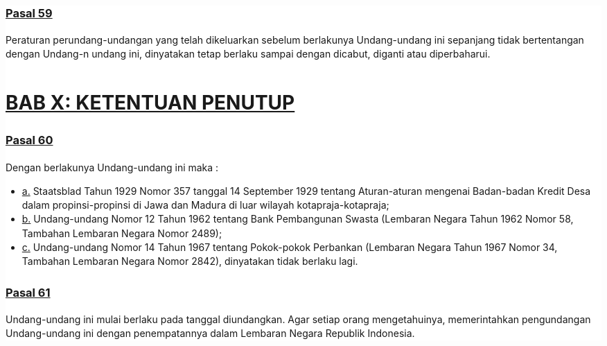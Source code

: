 
### [Pasal 59](http://example.org/legal/peraturan/uu/1992/7/pasal/0059)
Peraturan perundang-undangan yang telah dikeluarkan sebelum berlakunya Undang-undang ini sepanjang tidak bertentangan dengan Undang-n undang ini, dinyatakan tetap berlaku sampai dengan dicabut, diganti atau diperbaharui.
 


# [BAB X: KETENTUAN PENUTUP](http://example.org/legal/peraturan/uu/1992/7/bab/0010)

### [Pasal 60](http://example.org/legal/peraturan/uu/1992/7/pasal/0060)
Dengan berlakunya Undang-undang ini maka :
* [a.](http://example.org/legal/peraturan/uu/1992/7/pasal/0060/versi/19920325/huruf/a) Staatsblad Tahun 1929 Nomor 357 tanggal 14 September 1929 tentang Aturan-aturan mengenai Badan-badan Kredit Desa dalam propinsi-propinsi di Jawa dan Madura di luar wilayah kotapraja-kotapraja;
* [b.](http://example.org/legal/peraturan/uu/1992/7/pasal/0060/versi/19920325/huruf/b) Undang-undang Nomor 12 Tahun 1962 tentang Bank Pembangunan Swasta (Lembaran Negara Tahun 1962 Nomor 58, Tambahan Lembaran Negara Nomor 2489);
* [c.](http://example.org/legal/peraturan/uu/1992/7/pasal/0060/versi/19920325/huruf/c) Undang-undang Nomor 14 Tahun 1967 tentang Pokok-pokok Perbankan (Lembaran Negara Tahun 1967 Nomor 34, Tambahan Lembaran Negara Nomor 2842), dinyatakan tidak berlaku lagi.


### [Pasal 61](http://example.org/legal/peraturan/uu/1992/7/pasal/0061)
Undang-undang ini mulai berlaku pada tanggal diundangkan. Agar setiap orang mengetahuinya, memerintahkan pengundangan Undang-undang ini dengan penempatannya dalam Lembaran Negara Republik Indonesia.
 
